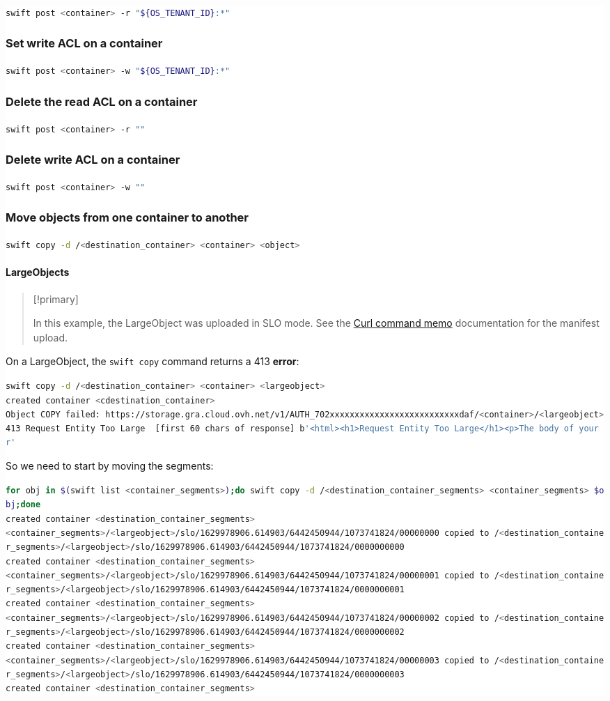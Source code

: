 ```bash
swift post <container> -r "${OS_TENANT_ID}:*"
```

### Set write ACL on a container

```bash
swift post <container> -w "${OS_TENANT_ID}:*"
```

### Delete the read ACL on a container

```bash
swift post <container> -r ""
```

### Delete write ACL on a container

```bash
swift post <container> -w ""
```

### Move objects from one container to another

```bash
swift copy -d /<destination_container> <container> <object>
```

#### LargeObjects

> [!primary]
>
> In this example, the LargeObject was uploaded in SLO mode.
> See the [Curl command memo](/pages/storage_and_backup/object_storage/pcs_curl_commands_memo) documentation for the manifest upload.
>

On a LargeObject, the `swift copy` command returns a 413 **error**:

```bash
swift copy -d /<destination_container> <container> <largeobject>
created container <cdestination_container>
Object COPY failed: https://storage.gra.cloud.ovh.net/v1/AUTH_702xxxxxxxxxxxxxxxxxxxxxxxxxxdaf/<container>/<largeobject> 413 Request Entity Too Large  [first 60 chars of response] b'<html><h1>Request Entity Too Large</h1><p>The body of your r'
```

So we need to start by moving the segments:

```bash
for obj in $(swift list <container_segments>);do swift copy -d /<destination_container_segments> <container_segments> $obj;done
created container <destination_container_segments>
<container_segments>/<largeobject>/slo/1629978906.614903/6442450944/1073741824/00000000 copied to /<destination_container_segments>/<largeobject>/slo/1629978906.614903/6442450944/1073741824/0000000000
created container <destination_container_segments>
<container_segments>/<largeobject>/slo/1629978906.614903/6442450944/1073741824/00000001 copied to /<destination_container_segments>/<largeobject>/slo/1629978906.614903/6442450944/1073741824/0000000001
created container <destination_container_segments>
<container_segments>/<largeobject>/slo/1629978906.614903/6442450944/1073741824/00000002 copied to /<destination_container_segments>/<largeobject>/slo/1629978906.614903/6442450944/1073741824/0000000002
created container <destination_container_segments>
<container_segments>/<largeobject>/slo/1629978906.614903/6442450944/1073741824/00000003 copied to /<destination_container_segments>/<largeobject>/slo/1629978906.614903/6442450944/1073741824/0000000003
created container <destination_container_segments>
```